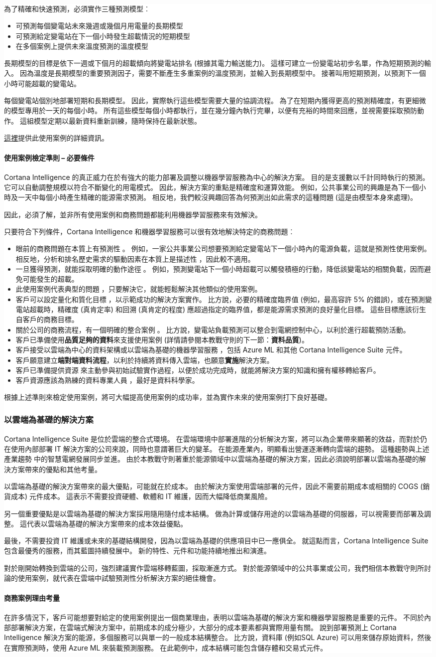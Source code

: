為了精確和快速預測，必須實作三種預測模型︰

* 可預測每個變電站未來幾週或幾個月用電量的長期模型
* 可預測給定變電站在下一個小時發生超載情況的短期模型
* 在多個案例上提供未來溫度預測的溫度模型

長期模型的目標是依下一週或下個月的超載傾向將變電站排名 (根據其電力輸送能力)。 這樣可建立一份變電站初步名單，作為短期預測的輸入。 因為溫度是長期模型的重要預測因子，需要不斷產生多重案例的溫度預測，並輸入到長期模型中。 接著叫用短期預測，以預測下一個小時可能超載的變電站。

每個變電站個別地部署短期和長期模型。 因此，實際執行這些模型需要大量的協調流程。 為了在短期內獲得更高的預測精確度，有更細微的模型專用於一天的每個小時。 所有這些模型每個小時都執行，並在幾分鐘內執行完畢，以便有充裕的時間來回應，並視需要採取預防動作。 這組模型定期以最新資料重新訓練，隨時保持在最新狀態。

[這裡](https://customers.microsoft.com/Pages/CustomerStory.aspx?recid=18945)提供此使用案例的詳細資訊。

#### <a name="use-case-qualification-criteria--prerequisites"></a>使用案例檢定準則 – 必要條件
Cortana Intelligence 的真正威力在於有強大的能力部署及調整以機器學習服務為中心的解決方案。 目的是支援數以千計同時執行的預測。 它可以自動調整規模以符合不斷變化的用電模式。 因此，解決方案的重點是精確度和運算效能。 例如，公共事業公司的興趣是為下一個小時及一天中每個小時產生精確的能源需求預測。 相反地，我們較沒興趣回答為何預測出如此需求的這種問題 (這是由模型本身來處理)。

因此，必須了解，並非所有使用案例和商務問題都能利用機器學習服務來有效解決。

只要符合下列條件，Cortana Intelligence 和機器學習服務可以很有效地解決特定的商務問題︰

* 眼前的商務問題在本質上有預測性  。 例如，一家公共事業公司想要預測給定變電站下一個小時內的電源負載，這就是預測性使用案例。 相反地，分析和排名歷史需求的驅動因素在本質上是描述性  ，因此較不適用。
* 一旦獲得預測，就能採取明確的動作途徑  。 例如，預測變電站下一個小時超載可以觸發積極的行動，降低該變電站的相關負載，因而避免可能發生的超載。
* 此使用案例代表典型的問題  ，只要解決它，就能輕鬆解決其他類似的使用案例。
* 客戶可以設定量化和質化目標  ，以示範成功的解決方案實作。 比方說，必要的精確度臨界值 (例如，最高容許 5% 的錯誤)，或在預測變電站超載時，精確度 (真肯定率) 和回溯 (真肯定的程度) 應超過指定的臨界值，都是能源需求預測的良好量化目標。 這些目標應該衍生自客戶的商務目標。
* 關於公司的商務流程，有一個明確的整合案例  。 比方說，變電站負載預測可以整合到電網控制中心，以利於進行超載預防活動。
* 客戶已準備使用**品質足夠的資料**來支援使用案例 (詳情請參閱本教戰守則的下一節：**資料品質**)。
* 客戶接受以雲端為中心的資料架構或以雲端為基礎的機器學習服務 ，包括 Azure ML 和其他 Cortana Intelligence Suite 元件。
* 客戶願意建立**端對端資料流程**，以利於持續將資料傳入雲端，也願意**實施**解決方案。
* 客戶已準備提供資源  來主動參與初始試驗實作過程，以便於成功完成時，就能將解決方案的知識和擁有權移轉給客戶。
* 客戶資源應該為熟練的資料專業人員 ，最好是資料科學家。

根據上述準則來檢定使用案例，將可大幅提高使用案例的成功率，並為實作未來的使用案例打下良好基礎。

### <a name="cloud-based-solutions"></a>以雲端為基礎的解決方案
Cortana Intelligence Suite 是位於雲端的整合式環境。 在雲端環境中部署進階的分析解決方案，將可以為企業帶來顯著的效益，而對於仍在使用內部部署 IT 解決方案的公司來說，同時也意謂著巨大的變革。 在能源產業內，明顯看出營運逐漸轉向雲端的趨勢。 這種趨勢與上述產業趨勢 中的智慧電網發展同步並進。 由於本教戰守則著重於能源領域中以雲端為基礎的解決方案，因此必須說明部署以雲端為基礎的解決方案帶來的優點和其他考量。

以雲端為基礎的解決方案帶來的最大優點，可能就在於成本。 由於解決方案使用雲端部署的元件，因此不需要前期成本或相關的 COGS (銷貨成本) 元件成本。 這表示不需要投資硬體、軟體和 IT 維護，因而大幅降低商業風險。

另一個重要優點是以雲端為基礎的解決方案採用隨用隨付成本結構。 做為計算或儲存用途的以雲端為基礎的伺服器，可以視需要而部署及調整。 這代表以雲端為基礎的解決方案帶來的成本效益優點。

最後，不需要投資 IT 維護或未來的基礎結構開發，因為以雲端為基礎的供應項目中已一應俱全。 就這點而言，Cortana Intelligence Suite 包含最優秀的服務，而其藍圖持續發展中。 新的特性、元件和功能持續地推出和演進。

對於剛開始轉換到雲端的公司，強烈建議實作雲端移轉藍圖，採取漸進方式。 對於能源領域中的公共事業或公司，我們相信本教戰守則所討論的使用案例，就代表在雲端中試驗預測性分析解決方案的絕佳機會。

#### <a name="business-case-justification-considerations"></a>商務案例理由考量
在許多情況下，客戶可能想要對給定的使用案例提出一個商業理由，表明以雲端為基礎的解決方案和機器學習服務是重要的元件。 不同於內部部署解決方案，在雲端式解決方案中，前期成本的成分極少，大部分的成本要素都與實際用量有關。 說到部署預測上 Cortana Intelligence 解決方案的能源，多個服務可以與單一的一般成本結構整合。 比方說，資料庫 (例如SQL Azure) 可以用來儲存原始資料，然後在實際預測時，使用 Azure ML 來裝載預測服務。 在此範例中，成本結構可能包含儲存體和交易式元件。
